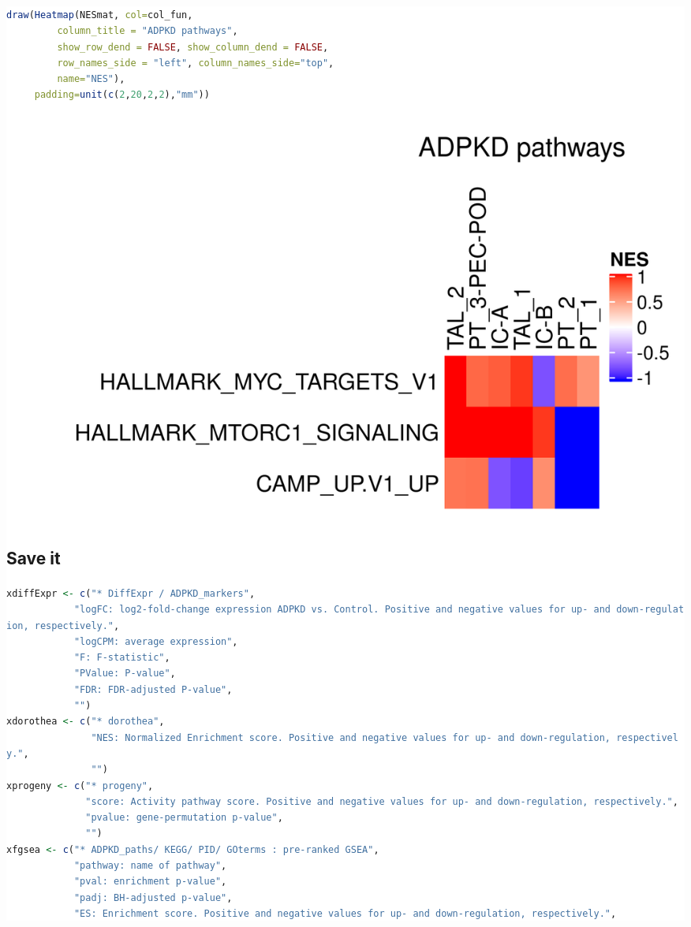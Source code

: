 ``` r
draw(Heatmap(NESmat, col=col_fun, 
         column_title = "ADPKD pathways",
         show_row_dend = FALSE, show_column_dend = FALSE,
         row_names_side = "left", column_names_side="top", 
         name="NES"),
     padding=unit(c(2,20,2,2),"mm"))
```

![](./02_differential_expression//figures/fgsea_ADPKD-1.png)

## Save it

``` r
xdiffExpr <- c("* DiffExpr / ADPKD_markers",
            "logFC: log2-fold-change expression ADPKD vs. Control. Positive and negative values for up- and down-regulation, respectively.",
            "logCPM: average expression",
            "F: F-statistic",
            "PValue: P-value",
            "FDR: FDR-adjusted P-value",
            "")
xdorothea <- c("* dorothea",
               "NES: Normalized Enrichment score. Positive and negative values for up- and down-regulation, respectively.",
               "")
xprogeny <- c("* progeny",
              "score: Activity pathway score. Positive and negative values for up- and down-regulation, respectively.",
              "pvalue: gene-permutation p-value",
              "")
xfgsea <- c("* ADPKD_paths/ KEGG/ PID/ GOterms : pre-ranked GSEA",
            "pathway: name of pathway",
            "pval: enrichment p-value",
            "padj: BH-adjusted p-value",
            "ES: Enrichment score. Positive and negative values for up- and down-regulation, respectively.",
```